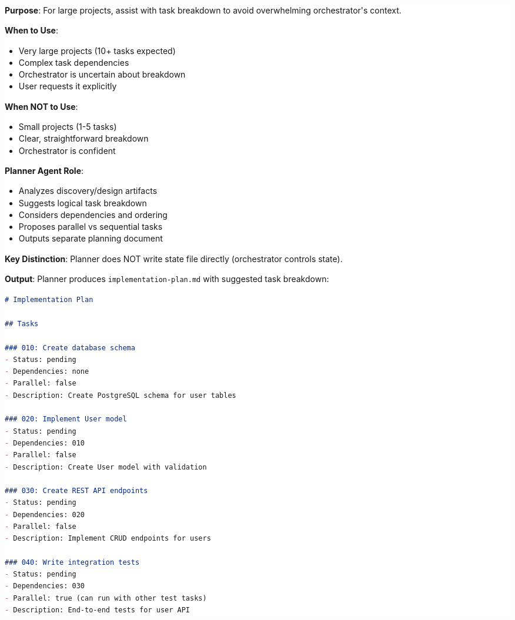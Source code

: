 **Purpose**: For large projects, assist with task breakdown to avoid overwhelming orchestrator's context.

**When to Use**:
- Very large projects (10+ tasks expected)
- Complex task dependencies
- Orchestrator is uncertain about breakdown
- User requests it explicitly

**When NOT to Use**:
- Small projects (1-5 tasks)
- Clear, straightforward breakdown
- Orchestrator is confident

**Planner Agent Role**:
- Analyzes discovery/design artifacts
- Suggests logical task breakdown
- Considers dependencies and ordering
- Proposes parallel vs sequential tasks
- Outputs separate planning document

**Key Distinction**: Planner does NOT write state file directly (orchestrator controls state).

**Output**: Planner produces `implementation-plan.md` with suggested task breakdown:
```markdown
# Implementation Plan

## Tasks

### 010: Create database schema
- Status: pending
- Dependencies: none
- Parallel: false
- Description: Create PostgreSQL schema for user tables

### 020: Implement User model
- Status: pending
- Dependencies: 010
- Parallel: false
- Description: Create User model with validation

### 030: Create REST API endpoints
- Status: pending
- Dependencies: 020
- Parallel: false
- Description: Implement CRUD endpoints for users

### 040: Write integration tests
- Status: pending
- Dependencies: 030
- Parallel: true (can run with other test tasks)
- Description: End-to-end tests for user API
```
